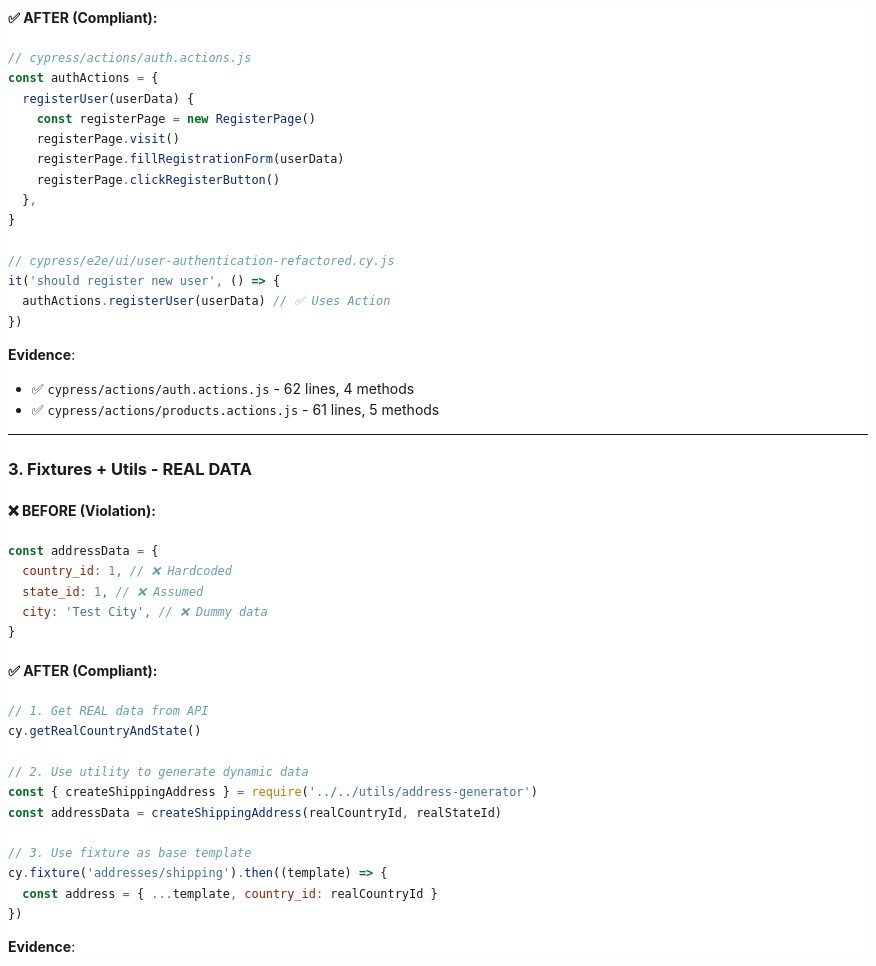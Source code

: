 #### ✅ AFTER (Compliant):

```javascript
// cypress/actions/auth.actions.js
const authActions = {
  registerUser(userData) {
    const registerPage = new RegisterPage()
    registerPage.visit()
    registerPage.fillRegistrationForm(userData)
    registerPage.clickRegisterButton()
  },
}

// cypress/e2e/ui/user-authentication-refactored.cy.js
it('should register new user', () => {
  authActions.registerUser(userData) // ✅ Uses Action
})
```

**Evidence**:

- ✅ `cypress/actions/auth.actions.js` - 62 lines, 4 methods
- ✅ `cypress/actions/products.actions.js` - 61 lines, 5 methods

---

### **3. Fixtures + Utils - REAL DATA**

#### ❌ BEFORE (Violation):

```javascript
const addressData = {
  country_id: 1, // ❌ Hardcoded
  state_id: 1, // ❌ Assumed
  city: 'Test City', // ❌ Dummy data
}
```

#### ✅ AFTER (Compliant):

```javascript
// 1. Get REAL data from API
cy.getRealCountryAndState()

// 2. Use utility to generate dynamic data
const { createShippingAddress } = require('../../utils/address-generator')
const addressData = createShippingAddress(realCountryId, realStateId)

// 3. Use fixture as base template
cy.fixture('addresses/shipping').then((template) => {
  const address = { ...template, country_id: realCountryId }
})
```

**Evidence**:
